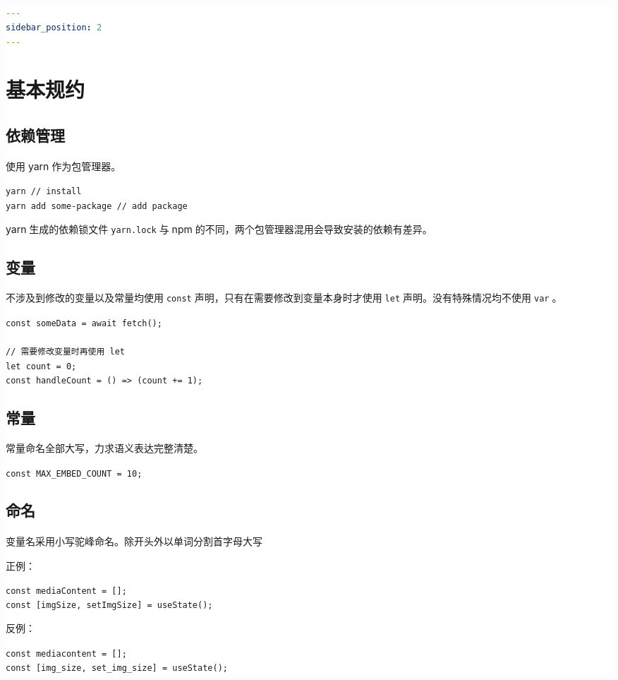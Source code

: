 ```yaml
---
sidebar_position: 2
---
```


# 基本规约

## 依赖管理

使用 yarn 作为包管理器。

```tsx
yarn // install
yarn add some-package // add package
```

yarn 生成的依赖锁文件 `yarn.lock` 与 npm 的不同，两个包管理器混用会导致安装的依赖有差异。

## 变量

不涉及到修改的变量以及常量均使用 `const` 声明，只有在需要修改到变量本身时才使用 `let` 声明。没有特殊情况均不使用 `var` 。

```tsx
const someData = await fetch();

// 需要修改变量时再使用 let
let count = 0;
const handleCount = () => (count += 1);
```

## 常量

常量命名全部大写，力求语义表达完整清楚。

```tsx
const MAX_EMBED_COUNT = 10;
```

## 命名

变量名采用小写驼峰命名。除开头外以单词分割首字母大写

正例：

```tsx
const mediaContent = [];
const [imgSize, setImgSize] = useState();
```

反例：

```tsx
const mediacontent = [];
const [img_size, set_img_size] = useState();
```

